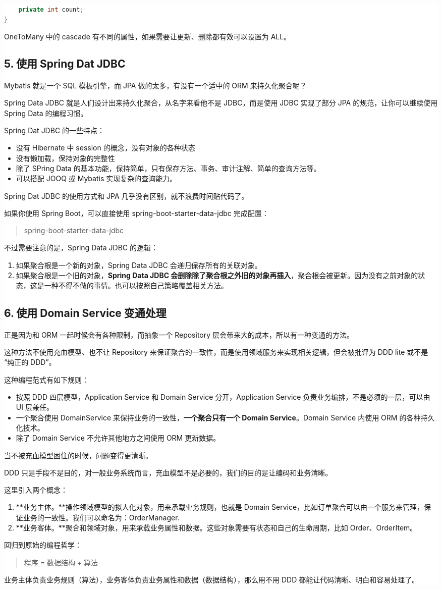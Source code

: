```java
	private int count; 
}
```

OneToMany 中的 cascade 有不同的属性，如果需要让更新、删除都有效可以设置为 ALL。

## 5. 使用 Spring Dat JDBC

Mybatis 就是一个 SQL 模板引擎，而 JPA 做的太多，有没有一个适中的 ORM 来持久化聚合呢？

Spring Data JDBC 就是人们设计出来持久化聚合，从名字来看他不是 JDBC，而是使用 JDBC 实现了部分 JPA 的规范，让你可以继续使用 Spring Data 的编程习惯。

Spring Dat JDBC 的一些特点：

- 没有 Hibernate 中 session 的概念，没有对象的各种状态
- 没有懒加载，保持对象的完整性
- 除了 SPring Data 的基本功能，保持简单，只有保存方法、事务、审计注解、简单的查询方法等。
- 可以搭配 JOOQ 或 Mybatis 实现复杂的查询能力。

Spring Dat JDBC 的使用方式和 JPA 几乎没有区别，就不浪费时间贴代码了。

如果你使用 Spring Boot，可以直接使用 spring-boot-starter-data-jdbc 完成配置：

> spring-boot-starter-data-jdbc 

不过需要注意的是，Spring Data JDBC 的逻辑：

1. 如果聚合根是一个新的对象，Spring Data JDBC 会递归保存所有的关联对象。
2. 如果聚合根是一个旧的对象，**Spring Data JDBC 会删除除了聚合根之外旧的对象再插入**，聚合根会被更新。因为没有之前对象的状态，这是一种不得不做的事情。也可以按照自己策略覆盖相关方法。

## 6. 使用 Domain Service 变通处理

正是因为和 ORM 一起时候会有各种限制，而抽象一个 Repository 层会带来大的成本，所以有一种变通的方法。

这种方法不使用充血模型、也不让 Repository 来保证聚合的一致性，而是使用领域服务来实现相关逻辑，但会被批评为 DDD lite 或不是 “纯正的 DDD”。

这种编程范式有如下规则：

- 按照 DDD 四层模型，Application Service 和 Domain Service 分开，Application Service 负责业务编排，不是必须的一层，可以由 UI 层兼任。
- 一个聚合使用 DomainService 来保持业务的一致性，**一个聚合只有一个 Domain Service**。Domain Service 内使用 ORM 的各种持久化技术。
- 除了 Domain Service  不允许其他地方之间使用 ORM 更新数据。

当不被充血模型困住的时候，问题变得更清晰。

DDD 只是手段不是目的，对一般业务系统而言，充血模型不是必要的，我们的目的是让编码和业务清晰。

这里引入两个概念：

1. **业务主体。**操作领域模型的拟人化对象，用来承载业务规则，也就是 Domain Service，比如订单聚合可以由一个服务来管理，保证业务的一致性。我们可以命名为：OrderManager.
2. **业务客体。**聚合和领域对象，用来承载业务属性和数据。这些对象需要有状态和自己的生命周期，比如 Order、OrderItem。

回归到原始的编程哲学：

> 程序 = 数据结构 + 算法

业务主体负责业务规则（算法），业务客体负责业务属性和数据（数据结构），那么用不用 DDD 都能让代码清晰、明白和容易处理了。
